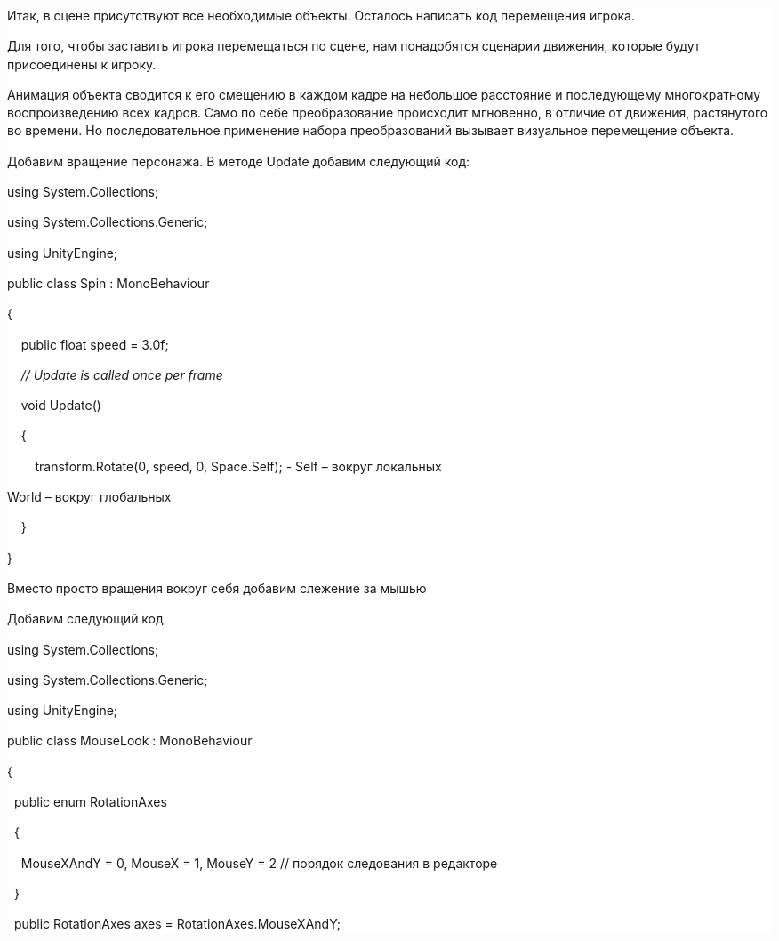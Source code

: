 Итак, в сцене присутствуют все необходимые объекты. Осталось написать код
перемещения игрока.

Для того, чтобы заставить игрока перемещаться по сцене, нам понадобятся сценарии
движения, которые будут присоединены к игроку.

Анимация объекта сводится к его смещению в каждом кадре на небольшое расстояние
и последующему многократному воспроизведению всех кадров. Само по себе
преобразование происходит мгновенно, в отличие от движения, растянутого во
времени. Но последовательное применение набора преобразований вызывает
визуальное перемещение объекта.

Добавим вращение персонажа. В методе Update добавим следующий код:

using System.Collections;

using System.Collections.Generic;

using UnityEngine;

public class Spin : MonoBehaviour

{

    public float speed = 3.0f;

    *// Update is called once per frame*

    void Update()

    {

        transform.Rotate(0, speed, 0, Space.Self); - Self – вокруг локальных

World – вокруг глобальных

    }

}

Вместо просто вращения вокруг себя добавим слежение за мышью

Добавим следующий код

using System.Collections;

using System.Collections.Generic;

using UnityEngine;

public class MouseLook : MonoBehaviour

{

  public enum RotationAxes

  {

    MouseXAndY = 0, MouseX = 1, MouseY = 2 // порядок следования в редакторе

  }

  public RotationAxes axes = RotationAxes.MouseXAndY;
